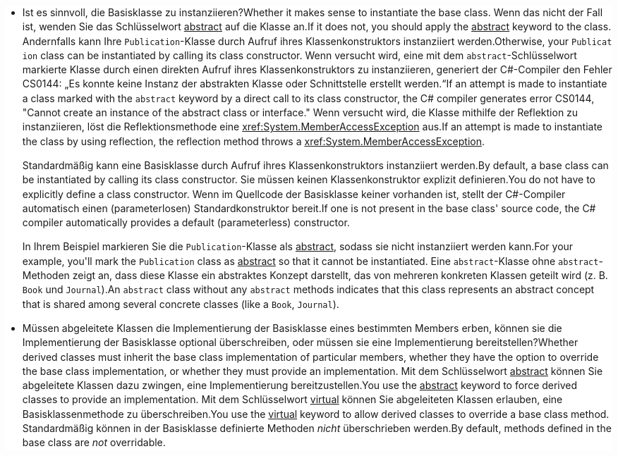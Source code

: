 - <span data-ttu-id="94ef2-224">Ist es sinnvoll, die Basisklasse zu instanziieren?</span><span class="sxs-lookup"><span data-stu-id="94ef2-224">Whether it makes sense to instantiate the base class.</span></span> <span data-ttu-id="94ef2-225">Wenn das nicht der Fall ist, wenden Sie das Schlüsselwort [abstract](../language-reference/keywords/abstract.md) auf die Klasse an.</span><span class="sxs-lookup"><span data-stu-id="94ef2-225">If it does not, you should apply the [abstract](../language-reference/keywords/abstract.md) keyword to the class.</span></span> <span data-ttu-id="94ef2-226">Andernfalls kann Ihre `Publication`-Klasse durch Aufruf ihres Klassenkonstruktors instanziiert werden.</span><span class="sxs-lookup"><span data-stu-id="94ef2-226">Otherwise, your `Publication` class can be instantiated by calling its class constructor.</span></span> <span data-ttu-id="94ef2-227">Wenn versucht wird, eine mit dem `abstract`-Schlüsselwort markierte Klasse durch einen direkten Aufruf ihres Klassenkonstruktors zu instanziieren, generiert der C#-Compiler den Fehler CS0144: „Es konnte keine Instanz der abstrakten Klasse oder Schnittstelle erstellt werden.“</span><span class="sxs-lookup"><span data-stu-id="94ef2-227">If an attempt is made to instantiate a class marked with the `abstract` keyword by a direct call to its class constructor, the C# compiler generates error CS0144, "Cannot create an instance of the abstract class or interface."</span></span> <span data-ttu-id="94ef2-228">Wenn versucht wird, die Klasse mithilfe der Reflektion zu instanziieren, löst die Reflektionsmethode eine <xref:System.MemberAccessException> aus.</span><span class="sxs-lookup"><span data-stu-id="94ef2-228">If an attempt is made to instantiate the class by using reflection, the reflection method throws a <xref:System.MemberAccessException>.</span></span>

  <span data-ttu-id="94ef2-229">Standardmäßig kann eine Basisklasse durch Aufruf ihres Klassenkonstruktors instanziiert werden.</span><span class="sxs-lookup"><span data-stu-id="94ef2-229">By default, a base class can be instantiated by calling its class constructor.</span></span> <span data-ttu-id="94ef2-230">Sie müssen keinen Klassenkonstruktor explizit definieren.</span><span class="sxs-lookup"><span data-stu-id="94ef2-230">You do not have to explicitly define a class constructor.</span></span> <span data-ttu-id="94ef2-231">Wenn im Quellcode der Basisklasse keiner vorhanden ist, stellt der C#-Compiler automatisch einen (parameterlosen) Standardkonstruktor bereit.</span><span class="sxs-lookup"><span data-stu-id="94ef2-231">If one is not present in the base class' source code, the C# compiler automatically provides a default (parameterless) constructor.</span></span>

  <span data-ttu-id="94ef2-232">In Ihrem Beispiel markieren Sie die `Publication`-Klasse als [abstract](../language-reference/keywords/abstract.md), sodass sie nicht instanziiert werden kann.</span><span class="sxs-lookup"><span data-stu-id="94ef2-232">For your example, you'll mark the `Publication` class as [abstract](../language-reference/keywords/abstract.md) so that it cannot be instantiated.</span></span>  <span data-ttu-id="94ef2-233">Eine `abstract`-Klasse ohne `abstract`-Methoden zeigt an, dass diese Klasse ein abstraktes Konzept darstellt, das von mehreren konkreten Klassen geteilt wird (z. B. `Book` und `Journal`).</span><span class="sxs-lookup"><span data-stu-id="94ef2-233">An `abstract` class without any `abstract` methods indicates that this class represents an abstract concept that is shared among several concrete classes (like a `Book`, `Journal`).</span></span>

- <span data-ttu-id="94ef2-234">Müssen abgeleitete Klassen die Implementierung der Basisklasse eines bestimmten Members erben, können sie die Implementierung der Basisklasse optional überschreiben, oder müssen sie eine Implementierung bereitstellen?</span><span class="sxs-lookup"><span data-stu-id="94ef2-234">Whether derived classes must inherit the base class implementation of particular members, whether they have the option to override the base class implementation, or whether they must provide an implementation.</span></span> <span data-ttu-id="94ef2-235">Mit dem Schlüsselwort [abstract](../language-reference/keywords/abstract.md) können Sie abgeleitete Klassen dazu zwingen, eine Implementierung bereitzustellen.</span><span class="sxs-lookup"><span data-stu-id="94ef2-235">You use the [abstract](../language-reference/keywords/abstract.md) keyword to force derived classes to provide an implementation.</span></span> <span data-ttu-id="94ef2-236">Mit dem Schlüsselwort [virtual](../language-reference/keywords/virtual.md) können Sie abgeleiteten Klassen erlauben, eine Basisklassenmethode zu überschreiben.</span><span class="sxs-lookup"><span data-stu-id="94ef2-236">You use the [virtual](../language-reference/keywords/virtual.md) keyword to allow derived classes to override a base class method.</span></span> <span data-ttu-id="94ef2-237">Standardmäßig können in der Basisklasse definierte Methoden *nicht* überschrieben werden.</span><span class="sxs-lookup"><span data-stu-id="94ef2-237">By default, methods defined in the base class are *not* overridable.</span></span>

